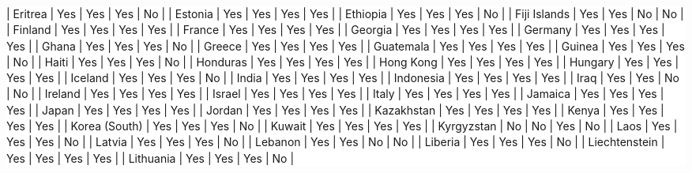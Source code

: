 | Eritrea | Yes | Yes | Yes | No |
| Estonia | Yes | Yes | Yes | Yes |
| Ethiopia | Yes | Yes | Yes | No |
| Fiji Islands | Yes | Yes | No | No |
| Finland | Yes | Yes | Yes | Yes |
| France | Yes | Yes | Yes | Yes |
| Georgia | Yes | Yes | Yes | Yes |
| Germany | Yes | Yes | Yes | Yes |
| Ghana | Yes | Yes | Yes | No |
| Greece | Yes | Yes | Yes | Yes |
| Guatemala | Yes | Yes | Yes | Yes |
| Guinea | Yes | Yes | Yes | No |
| Haiti | Yes | Yes | Yes | No |
| Honduras | Yes | Yes | Yes | Yes |
| Hong Kong | Yes | Yes | Yes | Yes |
| Hungary | Yes | Yes | Yes | Yes |
| Iceland | Yes | Yes | Yes | No |
| India | Yes | Yes | Yes | Yes |
| Indonesia | Yes | Yes | Yes | Yes |
| Iraq | Yes | Yes | No | No |
| Ireland | Yes | Yes | Yes | Yes |
| Israel | Yes | Yes | Yes | Yes |
| Italy | Yes | Yes | Yes | Yes |
| Jamaica | Yes | Yes | Yes | Yes |
| Japan | Yes | Yes | Yes | Yes |
| Jordan | Yes | Yes | Yes | Yes |
| Kazakhstan | Yes | Yes | Yes | Yes |
| Kenya | Yes | Yes | Yes | Yes |
| Korea (South) | Yes | Yes | Yes | No |
| Kuwait | Yes | Yes | Yes | Yes |
| Kyrgyzstan | No | No | Yes | No |
| Laos | Yes | Yes | Yes | No |
| Latvia | Yes | Yes | Yes | No |
| Lebanon | Yes | Yes | No | No |
| Liberia | Yes | Yes | Yes | No |
| Liechtenstein | Yes | Yes | Yes | Yes |
| Lithuania | Yes | Yes | Yes | No |